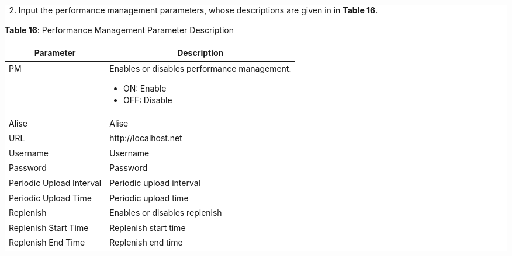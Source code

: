 2. Input the performance management parameters, whose descriptions are given in in **Table&nbsp;16**.

<b> Table 16</b>: Performance Management Parameter Description

<table>
	<thead>
		<tr>
			<th>Parameter</th>
			<th>Description</th>
		</tr>
	</thead>
	<tbody>
		<tr>
			<td>PM</td>
			<td>Enables or disables performance management.
				<ul>
					<li>ON: Enable</li>
					<li>OFF: Disable</li>
				</ul>
			</td>
		</tr>
		<tr>
			<td>Alise</td>
			<td>Alise</td>
		</tr>
		<tr>
			<td>URL</td>
			<td><a href="http://localhost.net" target="_blank">http://localhost.net</a>
      </td>
		</tr>
		<tr>
			<td>Username</td>
			<td>Username</td>
		</tr>
		<tr>
			<td>Password</td>
			<td>Password</td>
		</tr>
		<tr>
			<td>Periodic Upload Interval</td>
			<td>Periodic upload interval</td>
		</tr>
		<tr>
			<td>Periodic Upload Time</td>
			<td>Periodic upload time</td>
		</tr>
		<tr>
			<td>Replenish</td>
			<td>Enables or disables replenish</td>
		</tr>
		<tr>
			<td>Replenish Start Time</td>
			<td>Replenish start time</td>
		</tr>
		<tr>
			<td>Replenish End Time</td>
			<td>Replenish end time</td>
		</tr>
	</tbody>
</table>
